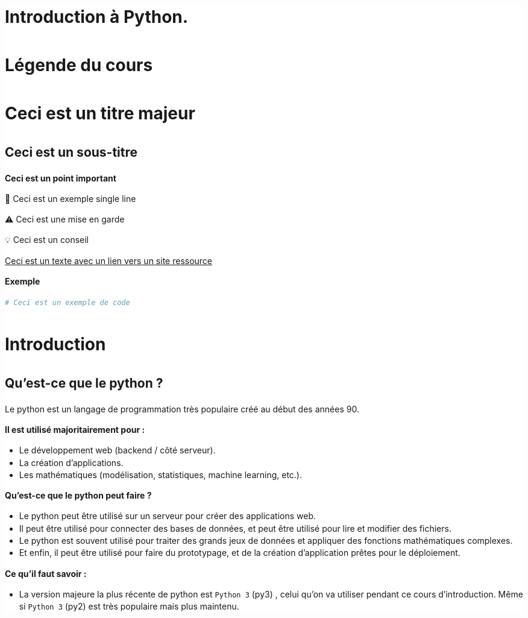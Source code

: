 # Introduction à Python.

# **Légende du cours**

# Ceci est un titre majeur

## Ceci est un sous-titre

**Ceci est un point important**

📝 Ceci est un exemple single line

⚠️ Ceci est une mise en garde

💡 Ceci est un conseil

[Ceci est un texte avec un lien vers un site ressource](https://www.w3schools.com/python/default.asp)

**Exemple**

```python
# Ceci est un exemple de code
```

# Introduction

## Qu’est-ce que le python ?

Le python est un langage de programmation très populaire créé au début des années 90.

**Il est utilisé majoritairement pour :**

- Le développement web (backend / côté serveur).
- La création d’applications.
- Les mathématiques (modélisation, statistiques, machine learning, etc.).

**Qu’est-ce que le python peut faire ?**

- Le python peut être utilisé sur un serveur pour créer des applications web.
- Il peut être utilisé pour connecter des bases de données, et peut être utilisé pour lire et modifier des fichiers.
- Le python est souvent utilisé pour traiter des grands jeux de données et appliquer des fonctions mathématiques complexes.
- Et enfin, il peut être utilisé pour faire du prototypage, et de la création d’application prêtes pour le déploiement.

**Ce qu’il faut savoir :**

- La version majeure la plus récente de python est `Python 3` (py3) , celui qu’on va utiliser pendant ce cours d’introduction. Même si `Python 3` (py2) est très populaire mais plus maintenu.
